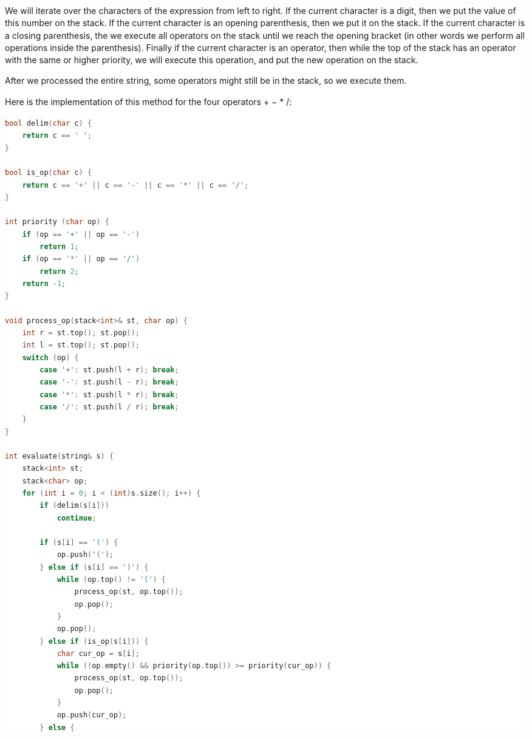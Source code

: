 We will iterate over the characters of the expression from left to right.
If the current character is a digit, then we put the value of this number on the stack.
If the current character is an opening parenthesis, then we put it on the stack.
If the current character is a closing parenthesis, the we execute all operators on the stack until we reach the opening bracket (in other words we perform all operations inside the parenthesis).
Finally if the current character is an operator, then while the top of the stack has an operator with the same or higher priority, we will execute this operation, and put the new operation on the stack.

After we processed the entire string, some operators might still be in the stack, so we execute them.

Here is the implementation of this method for the four operators $+$ $-$ $*$ $/$:

```cpp expression_parsing_simple
bool delim(char c) {
    return c == ' ';
}

bool is_op(char c) {
    return c == '+' || c == '-' || c == '*' || c == '/';
}

int priority (char op) {
    if (op == '+' || op == '-')
        return 1;
    if (op == '*' || op == '/')
        return 2;
    return -1;
}

void process_op(stack<int>& st, char op) {
    int r = st.top(); st.pop();
    int l = st.top(); st.pop();
    switch (op) {
        case '+': st.push(l + r); break;
        case '-': st.push(l - r); break;
        case '*': st.push(l * r); break;
        case '/': st.push(l / r); break;
    }
}

int evaluate(string& s) {
    stack<int> st;
    stack<char> op;
    for (int i = 0; i < (int)s.size(); i++) {
        if (delim(s[i]))
            continue;
        
        if (s[i] == '(') {
            op.push('(');
        } else if (s[i] == ')') {
            while (op.top() != '(') {
                process_op(st, op.top());
                op.pop();
            }
            op.pop();
        } else if (is_op(s[i])) {
            char cur_op = s[i];
            while (!op.empty() && priority(op.top()) >= priority(cur_op)) {
                process_op(st, op.top());
                op.pop();
            }
            op.push(cur_op);
        } else {
```